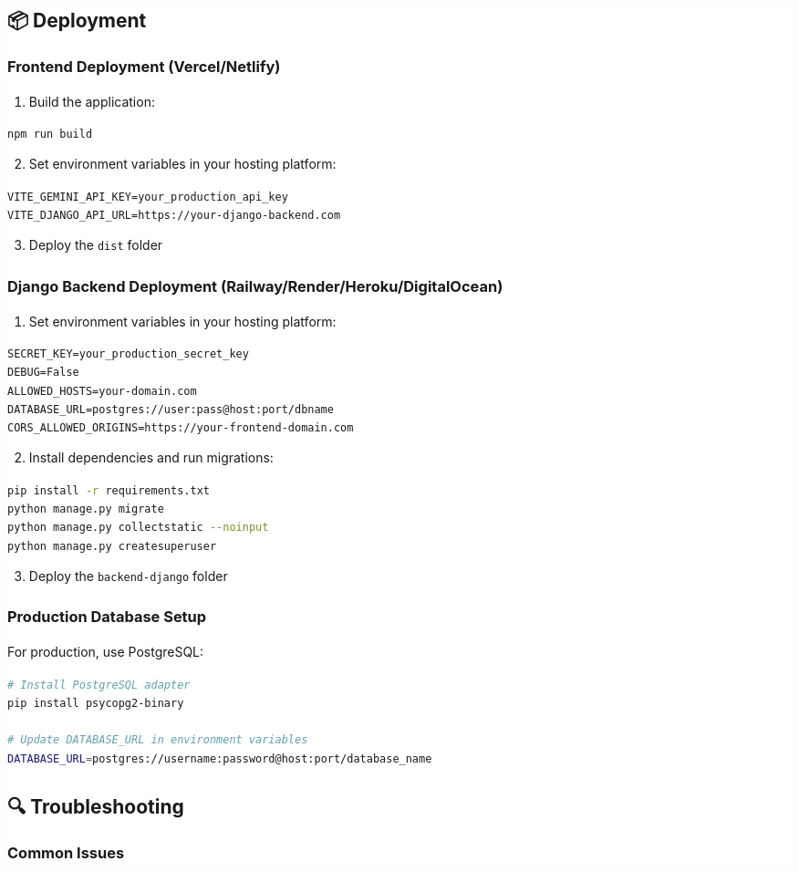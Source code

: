 ## 📦 Deployment

### Frontend Deployment (Vercel/Netlify)

1. Build the application:
```bash
npm run build
```

2. Set environment variables in your hosting platform:
```
VITE_GEMINI_API_KEY=your_production_api_key
VITE_DJANGO_API_URL=https://your-django-backend.com
```

3. Deploy the `dist` folder

### Django Backend Deployment (Railway/Render/Heroku/DigitalOcean)

1. Set environment variables in your hosting platform:
```
SECRET_KEY=your_production_secret_key
DEBUG=False
ALLOWED_HOSTS=your-domain.com
DATABASE_URL=postgres://user:pass@host:port/dbname
CORS_ALLOWED_ORIGINS=https://your-frontend-domain.com
```

2. Install dependencies and run migrations:
```bash
pip install -r requirements.txt
python manage.py migrate
python manage.py collectstatic --noinput
python manage.py createsuperuser
```

3. Deploy the `backend-django` folder

### Production Database Setup

For production, use PostgreSQL:

```bash
# Install PostgreSQL adapter
pip install psycopg2-binary

# Update DATABASE_URL in environment variables
DATABASE_URL=postgres://username:password@host:port/database_name
```

## 🔍 Troubleshooting

### Common Issues
